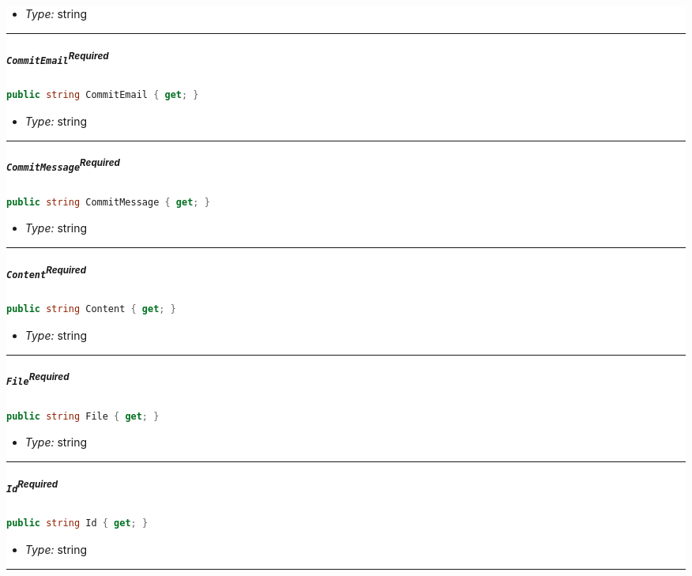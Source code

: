 - *Type:* string

---

##### `CommitEmail`<sup>Required</sup> <a name="CommitEmail" id="@cdktf/provider-github.repositoryFile.RepositoryFile.property.commitEmail"></a>

```csharp
public string CommitEmail { get; }
```

- *Type:* string

---

##### `CommitMessage`<sup>Required</sup> <a name="CommitMessage" id="@cdktf/provider-github.repositoryFile.RepositoryFile.property.commitMessage"></a>

```csharp
public string CommitMessage { get; }
```

- *Type:* string

---

##### `Content`<sup>Required</sup> <a name="Content" id="@cdktf/provider-github.repositoryFile.RepositoryFile.property.content"></a>

```csharp
public string Content { get; }
```

- *Type:* string

---

##### `File`<sup>Required</sup> <a name="File" id="@cdktf/provider-github.repositoryFile.RepositoryFile.property.file"></a>

```csharp
public string File { get; }
```

- *Type:* string

---

##### `Id`<sup>Required</sup> <a name="Id" id="@cdktf/provider-github.repositoryFile.RepositoryFile.property.id"></a>

```csharp
public string Id { get; }
```

- *Type:* string

---